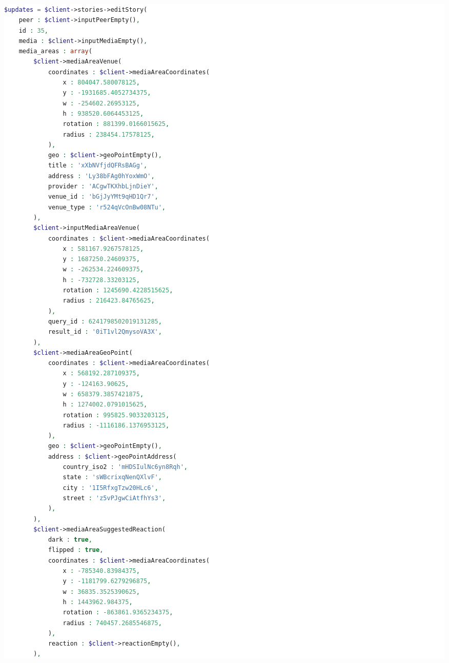 ```php
$updates = $client->stories->editStory(
	peer : $client->inputPeerEmpty(),
	id : 35,
	media : $client->inputMediaEmpty(),
	media_areas : array(
		$client->mediaAreaVenue(
			coordinates : $client->mediaAreaCoordinates(
				x : 804047.580078125,
				y : -1931685.4052734375,
				w : -254602.26953125,
				h : 938520.6064453125,
				rotation : 881399.0166015625,
				radius : 238454.17578125,
			),
			geo : $client->geoPointEmpty(),
			title : 'xXbNVfjdQFRsBAGg',
			address : 'Ly38bFAg0hYoxWmO',
			provider : 'ACgwTKXhbLjnDieY',
			venue_id : 'bGjJyYMt9qHD1Qr7',
			venue_type : 'r524qVcOnBw08NTu',
		),
		$client->inputMediaAreaVenue(
			coordinates : $client->mediaAreaCoordinates(
				x : 581167.9267578125,
				y : 1687250.24609375,
				w : -262534.224609375,
				h : -732728.33203125,
				rotation : 1245690.4228515625,
				radius : 216423.84765625,
			),
			query_id : 6241798502019131285,
			result_id : '0iT1vl2QmysoVA3X',
		),
		$client->mediaAreaGeoPoint(
			coordinates : $client->mediaAreaCoordinates(
				x : 568192.287109375,
				y : -124163.90625,
				w : 658379.3857421875,
				h : 1274002.0791015625,
				rotation : 995825.9033203125,
				radius : -1116186.1376953125,
			),
			geo : $client->geoPointEmpty(),
			address : $client->geoPointAddress(
				country_iso2 : 'mHDSIulNc6yn8Rqh',
				state : 'sWBcrixqNenQXlvF',
				city : '1I5RfxgTzw20HLc6',
				street : 'z5vPJgwCiAtfhYs3',
			),
		),
		$client->mediaAreaSuggestedReaction(
			dark : true,
			flipped : true,
			coordinates : $client->mediaAreaCoordinates(
				x : -785340.83984375,
				y : -1181799.6279296875,
				w : 36835.3525390625,
				h : 1443962.984375,
				rotation : -863861.9365234375,
				radius : 740457.2685546875,
			),
			reaction : $client->reactionEmpty(),
		),
```